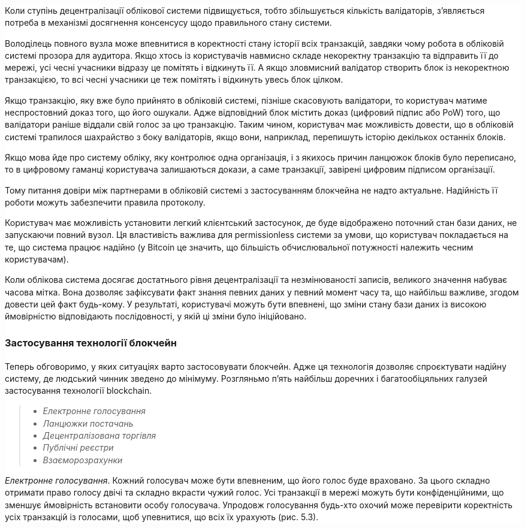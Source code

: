 Коли ступінь децентралізації облікової системи підвищується, тобто збільшується кількість валідаторів, з’являється потреба в механізмі досягнення консенсусу щодо правильного стану системи.

Володілець повного вузла може впевнитися в коректності стану історії всіх транзакцій, завдяки чому робота в обліковій системі прозора для аудитора. Якщо хтось із користувачів навмисно складе некоректну транзакцію та відправить її до мережі, усі чесні учасники відразу це помітять і відкинуть її. А якщо зловмисний валідатор створить блок із некоректною транзакцією, то всі чесні учасники це теж помітять і відкинуть увесь блок цілком.

Якщо транзакцію, яку вже було прийнято в обліковій системі, пізніше скасовують валідатори, то користувач матиме неспростовний доказ того, що його ошукали. Адже відповідний блок містить доказ (цифровий підпис або PoW) того, що валідатори раніше віддали свій голос за цю транзакцію. Таким чином, користувач має можливість довести, що в обліковій системі трапилося шахрайство з боку валідаторів, якщо вони, наприклад, перепишуть історію декількох останніх блоків.

Якщо мова йде про систему обліку, яку контролює одна організація, і з якихось причин ланцюжок блоків було переписано, то в цифровому гаманці користувача залишаються докази, а саме транзакції, завірені цифровим підписом організації.

Тому питання довіри між партнерами в обліковій системі з застосуванням блокчейна не надто актуальне. Надійність її роботи можуть забезпечити правила протоколу.

Користувач має можливість установити легкий клієнтський застосунок, де буде відображено поточний стан бази даних, не запускаючи повний вузол. Ця властивість важлива для permissionless системи за умови, що користувач покладається на те, що система працює надійно (у Bitcoin це значить, що більшість обчислювальної потужності належить чесним користувачам).

Коли облікова система досягає достатнього рівня децентралізації та незмінюваності записів, великого значення набуває часова мітка. Вона дозволяє зафіксувати факт знання певних даних у певний момент часу та, що найбільш важливе, згодом довести цей факт будь-кому. У результаті, користувачі можуть бути впевнені, що зміни стану бази даних із високою ймовірністю відповідають послідовності, у якій ці зміни було ініційовано.

### Застосування технології блокчейн

Теперь обговоримо, у яких ситуаціях варто застосовувати блокчейн. Адже ця технологія дозволяє спроєктувати надійну систему, де людський чинник зведено до мінімуму. Розгляньмо п’ять найбільш доречних і багатообіцяльних галузей застосування технології blockchain.

> * *Електронне голосування* 
> * *Ланцюжки постачань* 
> * *Децентралізована торгівля* 
> * *Публічні реєстри* 
> * *Взаєморозрахунки*

*Електронне голосування*. Кожний голосувач може бути впевненим, що його голос буде враховано. За цього складно отримати право голосу двічі та складно вкрасти чужий голос. Усі транзакції в мережі можуть бути конфіденційними, що зменшує ймовірність встановити особу голосувача. Упродовж голосування будь-хто охочий може перевірити коректність усіх транзакцій із голосами, щоб упевнитися, що всіх їх урахують (рис. 5.3).
